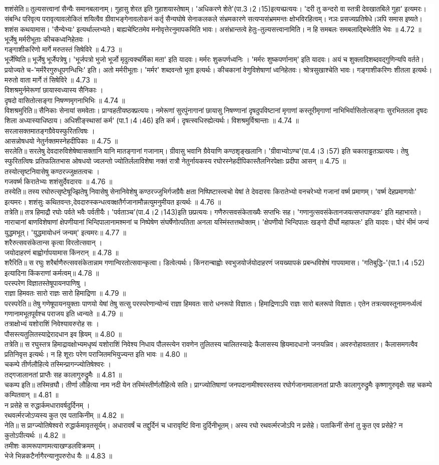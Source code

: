 शशंसेति॥ तुल्यसत्त्वानां सैन्यैः समानबलानाम्। गुहासु शेरत इति गुहाशयास्तेषाम्। 'अधिकरणे शेते'(पा.3।2।15)इत्यच्प्रत्ययः। 'दरी तु कन्दरो वा स्तत्री देवखातबिले गुहा' इत्यमरः। संबन्धि परिवृत्य परावृत्यावलोकितं शयित्वैव ग्रीवाभङ्गेनावलोकनं कर्तृ सैन्यघोषे सेनाकलकले संभ्रमकारणे सत्यप्यसंभ्रममन्तः क्षोभविरहित्वम्। नञः प्रसज्यप्रतिषेधे।ञपि समास इष्यते। शशंस कथयामास। 'सैन्येभ्यः' इत्यर्थाल्लभ्यते। बाह्यचेष्टितमेव मनोवृत्तेरनुमापकमिति भावः। असंभ्रान्तत्वे हेतुः-तुल्यसत्त्वानामिति। न हि समबलः समबलाद्बिभेतीति भेवः ॥ 4.72 ॥  
भूर्जेषु मर्मरीभूताः कीचकध्वनिहेतवः ।  
गङ्गाशीकरिणो मार्गे मरुतस्तं सिषेविरे ॥ 4.73 ॥  
भूर्जेष्विति॥ भूर्जेषु भूर्जेपत्रेषु। 'भूर्जपत्रो भुजो भूर्जो मृदुत्वक्चर्मिका मता' इति यादवः। मर्मरः शुकपर्णध्वनिः । 'मर्मरः शुष्कपर्णानाम्' इति यादवः। अयं च शुक्लादिशब्दवद्गुणिन्यपि वर्तते। प्रयोज्यते च-'मर्मरैरगुरुधूपगन्धिभिः' इति। अतो मर्मरीभूताः। 'मर्मर' शब्दवन्तो भूता इत्यर्थः। कीचकानां वेणुविशेषाणां ध्वनिहेतवः। श्रोत्रसुखाश्चेति भावः। गङ्गाशीकरिणः शीतला इत्यर्थः। मरुतो वाता मार्गे तं सिषेविरे ॥ 4.73 ॥  
विशश्रमुर्नमेरूणां छायास्वध्यास्य सैनिकाः ।  
दृषदो वासितोत्सङ्गा निषण्णमृगनाभिभिः ॥ 4.74 ॥  
विशश्रमुरिति॥ सैनिकाः सेनायां समवेताः। प्राग्वहतीयष्ठक्प्रत्ययः। नमेरूणां सुरपुंनागानां छायासु निषण्णानां दृषदुपविष्टानां मृगाणां कस्तूरीमृगाणां नाभिभिर्वासितोत्सङ्गाः सुरभिततला दृषदः शिला अध्यास्याधिष्ठाय। अधिशीङ्स्थासां कर्म' (पा.1।4।46) इति कर्म। दृषत्स्वधिरुह्येत्यर्थः। विशश्रमुर्विश्रान्ताः ॥ 4.74 ॥  
सरलासक्तमातङ्गग्रैवेयस्फुरितत्विषः ।  
आसन्नोषधयो नेतुर्नक्तमस्नेहदीपिकाः ॥ 4.75 ॥  
सरलेति॥ सरलेषु देवदारुविशेषेष्वासक्तानि यानि मातङ्गानां गजानाम्। ग्रीवासु भवानि ग्रैवेयाणि कण्ठशृङ्खलानि। 'ग्रीवाभ्योऽण्च'(पा.4।3।57) इति चकाराड्ढतञ्प्रत्ययः। तेषु स्फुरितत्विषः प्रतिफलितभास ओषधयो ज्वलन्तो ज्योतिर्ललाविशेषा नक्तं रात्रौ नेतुर्नायकस्य रघोरस्नेहदीपिकास्तैलनिरपेक्षाः प्रदीपा आसन् ॥ 4.75 ॥  
तस्योत्सृष्टनिवासेषु कण्ठरज्जुक्षतत्वचः ।  
गजवर्ष्म किरातेभ्यः शशंसुर्देवदारवः ॥ 4.76 ॥  
तस्येति॥ तस्य रघोरुत्सृष्टेषूज्झितेषु निवासेषु सेनानिवेशेषु कण्ठरज्जुभिर्गजग्रैवैः क्षता निष्पिष्टास्त्वचो येषां ते देवदारवः किरातेभ्यो वनचरेभ्यो गजानां वर्ष्म प्रमाणम्। 'वर्ष्म देहप्रमाणयोः' इत्यमरः। शशंसुः कथितवन्तः,देवदारुस्कन्धत्वक्क्षतैर्गजानामौन्नत्युमनुमीयत इत्यर्थः ॥ 4.76 ॥  
तत्रेति॥ तत्र हिमाद्रौ रघोः पर्वते भवैः पर्वतीयैः। 'पर्वताञ्च'(पा.4।2।143)इति छप्रत्ययः। गणैरुत्सवसंकेताख्यैः सप्तभिः सह। 'गणानुत्सवसंकेतानजयत्सप्तपाण्डवः' इति महाभारते। नाराचानां बाणविशेषाणां क्षेपणीयानां भिन्दिपालानामश्मनां च निष्पेषेण संघर्षेणोत्पतिता अनला यस्मिंस्तत्तथोक्तम्। 'क्षेपणीयो भिन्दिपालः खङ्गो दीर्घो महाफलः' इति यादवः। घोरं भीमं जन्यं युद्धमभूत्। 'युद्धमायोधनं जन्यम्' इत्यमरः॥ 4.77 ॥  
शरैरुत्सवसंकेतान्स कृत्वा विरतोत्सवान् ।  
जयोदाहरणं बाह्वोर्गापयामास किंनरान् ॥ 4.78 ॥  
शरैरिति॥ स रघुः शरैर्बाणैरुत्सवसंकेतान्नाम गणान्विरतोत्सवान्कृत्वा। डित्वेत्यर्थः। किंनरान्बाह्वोः स्वभुजयोर्जयोदाहरणं जयख्यापकं प्रबन्धविशेषं गापयामास। 'गतिबुद्धि-'(पा.1।4।52) इत्यादिना किंकराणां कर्मत्वम्॥ 4.78 ॥  
परस्परेण विज्ञातस्तेषूपायनपाणिषु ।  
राज्ञा हिमवतः सारो राज्ञः सारो हिमाद्रिणा ॥ 4.79 ॥  
परस्परेति॥ तेषु गणेषूपायनयुक्ताः पाणयो येषां तेषु सत्सु परस्परेणान्योन्यं राज्ञा हिमवतः सारो धनरूपो विज्ञातः। हिमाद्रिणाऽपि राज्ञः सारो बलरूपो विज्ञातः। एतेन तत्रत्यवस्तूनामनर्ध्यत्वं गणानामभूतपूर्वश्च पराजय इति ध्वन्यते ॥ 4.79 ॥  
तत्राक्षोभ्यं यशोराशिं निवेश्यावरुरोह सः ।  
पौसस्त्यतुलितस्याद्रेरादधान इव ह्रियम् ॥ 4.80 ॥  
तत्रेति॥ स रघुस्तत्र हिमाद्रावक्षोभ्यमधृष्यं यशोराशिं निवेश्य निधाय पौलस्त्येन रावणेन तुलितस्य चालितस्याद्रेः कैलासस्य ह्रियमादधानो जनयन्निव। अवरुरोहावततार। कैलासमगत्वैव प्रतिनिवृत्त इत्यर्थः। न हि शूराः परेण पराजितमभियुज्यन्त इति भावः ॥ 4.80 ॥  
चकम्पे तीर्णलौहित्ये तस्मिन्प्रागन्ज्योतिषेश्वरः ।  
तद्गजालानतां प्राप्तैः सह कालागुरुद्रुमैः ॥ 4.81 ॥  
चकम्प इति॥ तस्मिन्रघौ। तीर्णा लौहित्या नाम नदी येन तस्मिंस्तीर्णलौहित्ये सति। प्राग्ज्योतिषाणां जनपदानामीश्वरस्तस्य रघोर्गजानामालानतां प्राप्तैः कालागुरुद्रुमैः कृष्णागुरुवृक्षैः सह चकम्पे कम्पितवान् ॥ 4.81 ॥  
न प्रसेहे स रुद्धार्कमधारावर्षदुर्दिनम् ।  
रथवर्त्मरजोऽप्यस्य कुत एव पताकिनीम् ॥ 4.82 ॥  
नेति॥ स प्राग्ज्योतिषेश्वरो रुद्धार्कमावृतसूर्यम्। अधारावर्षं च तद्दुर्दिनं च धारावृष्टिं विना दुर्दिनीभूतम्। अस्य रघो रथवर्त्मरजोऽपि न प्रसेहे। पताकिनीं सेनां तु कुत एव प्रसेहे? न कुतोऽपीत्यर्थः ॥ 4.82 ॥  
तमीशः कामरूपाणामत्याखण्डलविक्रमम् ।  
भेजे भिन्नकटैर्नागैरन्यानुपरुरोध यैः ॥ 4.83 ॥  